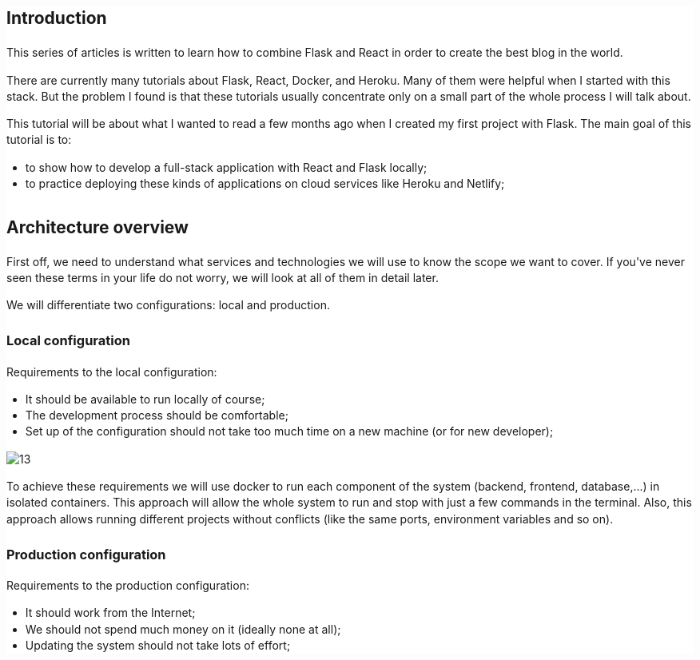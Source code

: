 ## Introduction

This series of articles is written to learn how to combine 
Flask and React in order to create the best blog in the world.

There are currently many tutorials about 
Flask, React, Docker, and Heroku. Many of them 
were helpful when I started with this stack. 
But the problem I found is that these tutorials usually concentrate 
only on a small part of the whole process I will talk about.

This tutorial will be about what I wanted to read 
a few months ago when I created my first project with Flask. 
The main goal of this tutorial is to:  

- to show how to develop a full-stack application with React and Flask locally; 
- to practice deploying these kinds of applications on cloud 
services like Heroku and Netlify;



## Architecture overview


First off, we need to understand what services and technologies we will 
use to know the scope we want to cover. If you've never seen these terms in 
your life do not worry, we will look at all of them in detail later.

We will differentiate two configurations: local and production. 

### Local configuration

Requirements to the local configuration:

- It should be available to run locally of course;
- The development process should be comfortable;
- Set up of the configuration should not take too much time on a 
new machine (or for new developer);

![13](https://oob-bucket-prod.s3.eu-central-1.amazonaws.com/1/6/00.02.high-overview-local.png)

To achieve these requirements we will use docker to run each 
component of the system (backend, frontend, database,...) in isolated containers. 
This approach will allow the whole system to run and stop with just a few commands in the 
terminal. Also, this approach allows running different projects without 
conflicts (like the same ports, environment variables and so on).

### Production configuration

Requirements to the production configuration:

- It should work from the Internet;
- We should not spend much money on it (ideally none at all);
- Updating the system should not take lots of effort;
